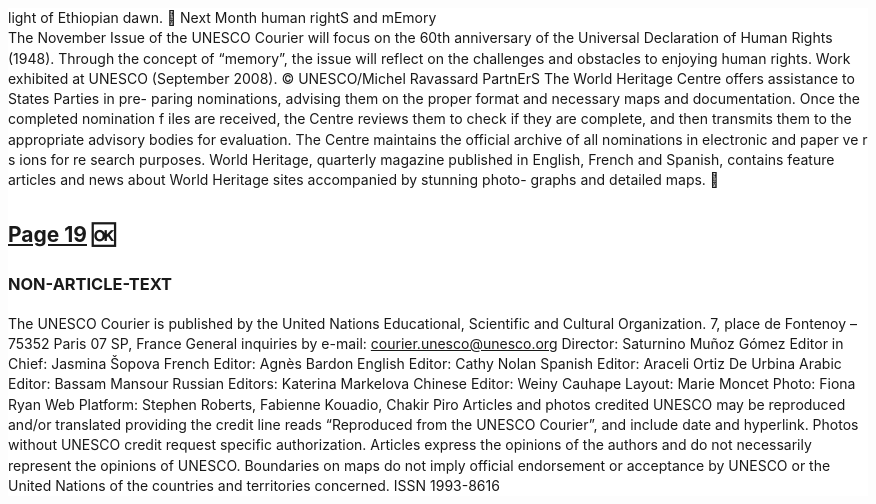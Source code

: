 light of Ethiopian dawn.  
Next Month
human rightS and 
mEmory  
The November Issue of the UNESCO Courier 
will focus on the 60th anniversary of the 
Universal Declaration of Human Rights 
(1948). Through the concept of “memory”, 
the issue will reflect on the challenges and obstacles to enjoying human rights. 
Work exhibited at UNESCO (September 2008). 
 © UNESCO/Michel Ravassard
PartnErS
The World Heritage Centre offers 
assistance to States Parties in pre-
paring nominations, advising them 
on the proper format and necessary 
maps and documentation. Once the 
completed nomination f iles are 
received, the Centre reviews them to 
check if they are complete, and then 
transmits them to the appropriate 
advisory bodies for evaluation. The 
Centre maintains the official archive 
of all nominations in electronic and 
paper  ve r s ions for  re search 
purposes. 
World Heritage, quarterly magazine 
published in English, French and 
Spanish, contains feature articles 
and news about World Heritage sites 
accompanied by stunning photo-
graphs and detailed maps. 
## [Page 19](https://demo.humlab.umu.se/courier/184034eng.pdf#page=19) 🆗
### NON-ARTICLE-TEXT
The UNESCO Courier is published by the United Nations Educational, Scientific and Cultural Organization. 
7, place de Fontenoy – 75352 Paris 07 SP, France 
General inquiries by e-mail: courier.unesco@unesco.org 
 Director: Saturnino Muñoz Gómez Editor in Chief: Jasmina Šopova
 French Editor: Agnès Bardon English Editor: Cathy Nolan
 Spanish Editor: Araceli Ortiz De Urbina Arabic Editor: Bassam Mansour
 Russian Editors: Katerina Markelova  Chinese Editor: Weiny Cauhape
 Layout: Marie Moncet Photo: Fiona Ryan
 Web Platform:  Stephen Roberts, Fabienne Kouadio, Chakir Piro
Articles and photos credited UNESCO may be reproduced and/or translated providing the credit line reads “Reproduced from the UNESCO Courier”, 
and include date and hyperlink. Photos without UNESCO credit request specific authorization. 
Articles express the opinions of the authors and do not necessarily represent the opinions of UNESCO. 
Boundaries on maps do not imply official endorsement or acceptance by UNESCO or the United Nations of the countries and territories concerned.
ISSN 1993-8616 